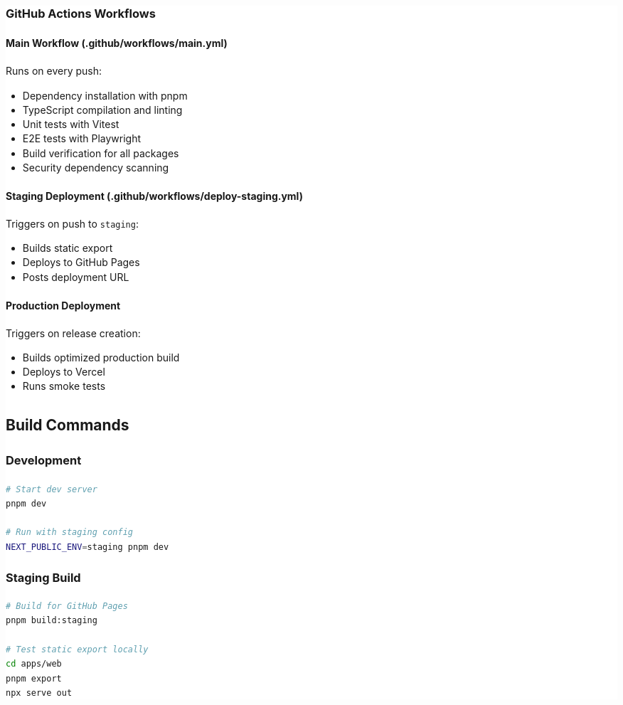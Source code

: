 ### GitHub Actions Workflows

#### Main Workflow (.github/workflows/main.yml)

Runs on every push:

- Dependency installation with pnpm
- TypeScript compilation and linting
- Unit tests with Vitest
- E2E tests with Playwright
- Build verification for all packages
- Security dependency scanning

#### Staging Deployment (.github/workflows/deploy-staging.yml)

Triggers on push to `staging`:

- Builds static export
- Deploys to GitHub Pages
- Posts deployment URL

#### Production Deployment

Triggers on release creation:

- Builds optimized production build
- Deploys to Vercel
- Runs smoke tests

## Build Commands

### Development

```bash
# Start dev server
pnpm dev

# Run with staging config
NEXT_PUBLIC_ENV=staging pnpm dev
```

### Staging Build

```bash
# Build for GitHub Pages
pnpm build:staging

# Test static export locally
cd apps/web
pnpm export
npx serve out
```
